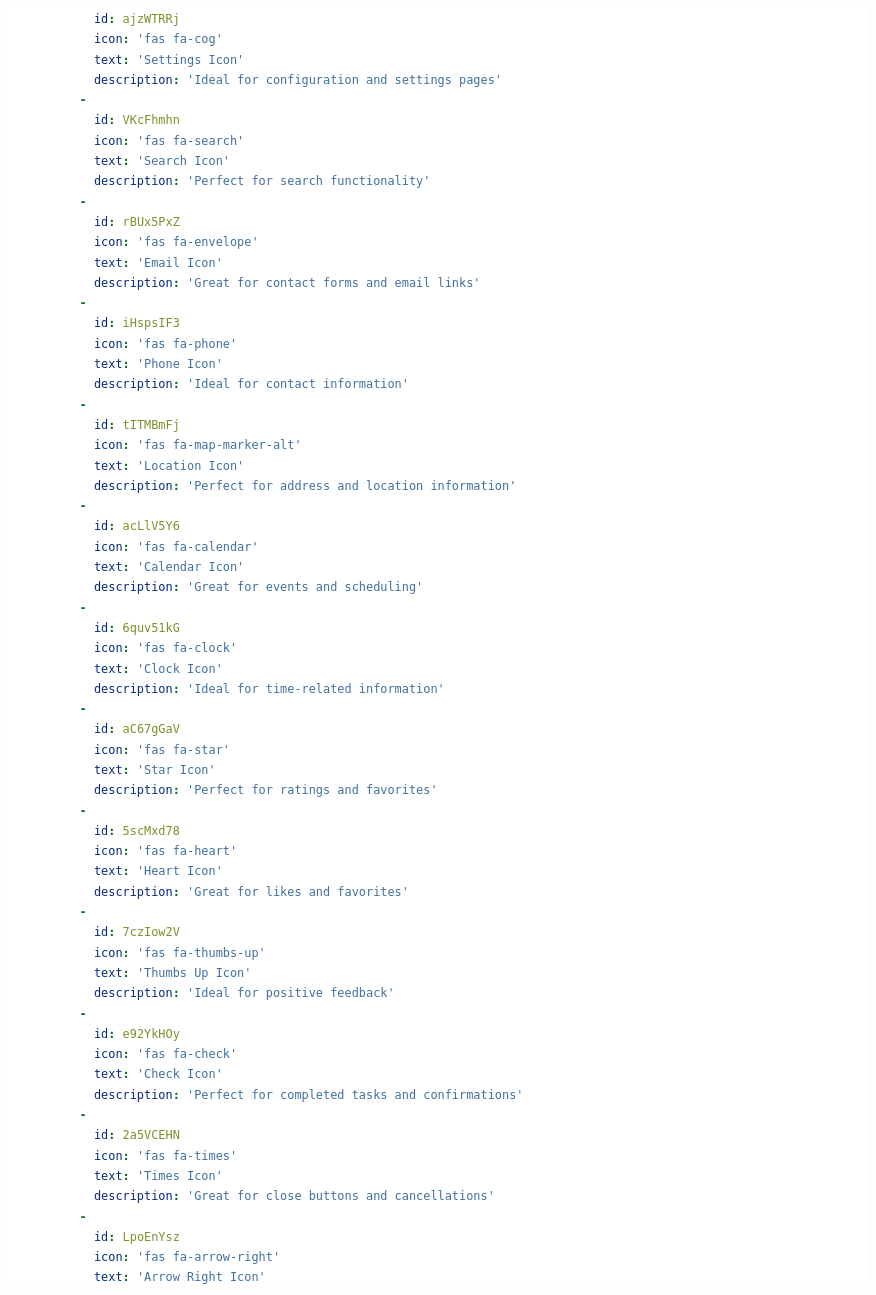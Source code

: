 ```yaml
            id: ajzWTRRj
            icon: 'fas fa-cog'
            text: 'Settings Icon'
            description: 'Ideal for configuration and settings pages'
          -
            id: VKcFhmhn
            icon: 'fas fa-search'
            text: 'Search Icon'
            description: 'Perfect for search functionality'
          -
            id: rBUx5PxZ
            icon: 'fas fa-envelope'
            text: 'Email Icon'
            description: 'Great for contact forms and email links'
          -
            id: iHspsIF3
            icon: 'fas fa-phone'
            text: 'Phone Icon'
            description: 'Ideal for contact information'
          -
            id: tITMBmFj
            icon: 'fas fa-map-marker-alt'
            text: 'Location Icon'
            description: 'Perfect for address and location information'
          -
            id: acLlV5Y6
            icon: 'fas fa-calendar'
            text: 'Calendar Icon'
            description: 'Great for events and scheduling'
          -
            id: 6quv51kG
            icon: 'fas fa-clock'
            text: 'Clock Icon'
            description: 'Ideal for time-related information'
          -
            id: aC67gGaV
            icon: 'fas fa-star'
            text: 'Star Icon'
            description: 'Perfect for ratings and favorites'
          -
            id: 5scMxd78
            icon: 'fas fa-heart'
            text: 'Heart Icon'
            description: 'Great for likes and favorites'
          -
            id: 7czIow2V
            icon: 'fas fa-thumbs-up'
            text: 'Thumbs Up Icon'
            description: 'Ideal for positive feedback'
          -
            id: e92YkHOy
            icon: 'fas fa-check'
            text: 'Check Icon'
            description: 'Perfect for completed tasks and confirmations'
          -
            id: 2a5VCEHN
            icon: 'fas fa-times'
            text: 'Times Icon'
            description: 'Great for close buttons and cancellations'
          -
            id: LpoEnYsz
            icon: 'fas fa-arrow-right'
            text: 'Arrow Right Icon'
```
